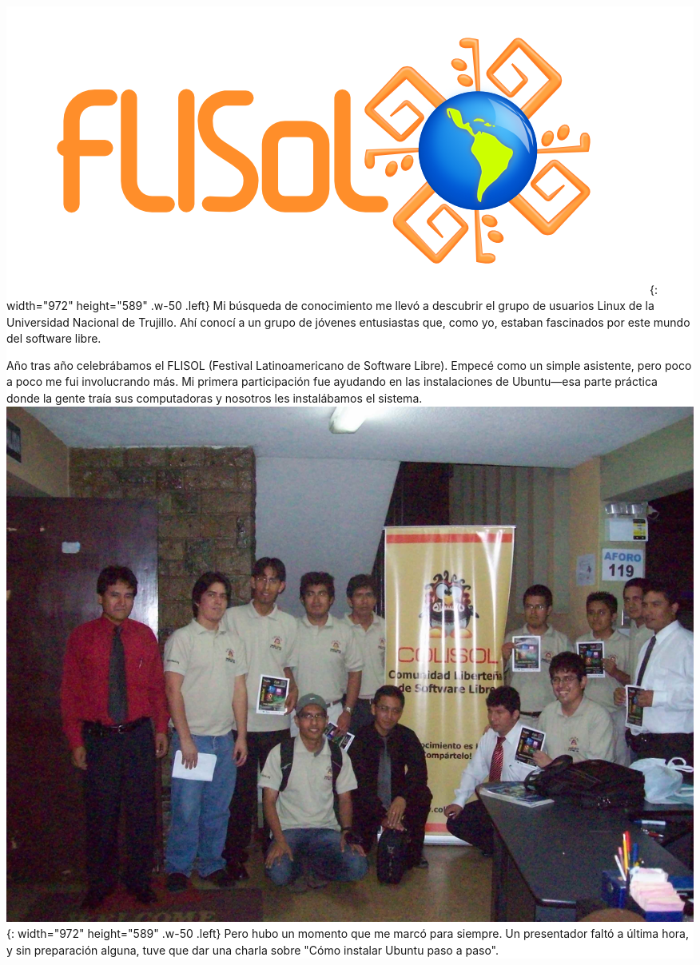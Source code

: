 ![Desktop View](/assets/img/FLISoL-2015.png){: width="972" height="589" .w-50 .left}
Mi búsqueda de conocimiento me llevó a descubrir el grupo de usuarios Linux de la Universidad Nacional de Trujillo. Ahí conocí a un grupo de jóvenes entusiastas que, como yo, estaban fascinados por este mundo del software libre.

Año tras año celebrábamos el FLISOL (Festival Latinoamericano de Software Libre). Empecé como un simple asistente, pero poco a poco me fui involucrando más. Mi primera participación fue ayudando en las instalaciones de Ubuntu—esa parte práctica donde la gente traía sus computadoras y nosotros les instalábamos el sistema.
![Desktop View](/assets/img/01.jpg){: width="972" height="589" .w-50 .left}
Pero hubo un momento que me marcó para siempre. Un presentador faltó a última hora, y sin preparación alguna, tuve que dar una charla sobre "Cómo instalar Ubuntu paso a paso".
